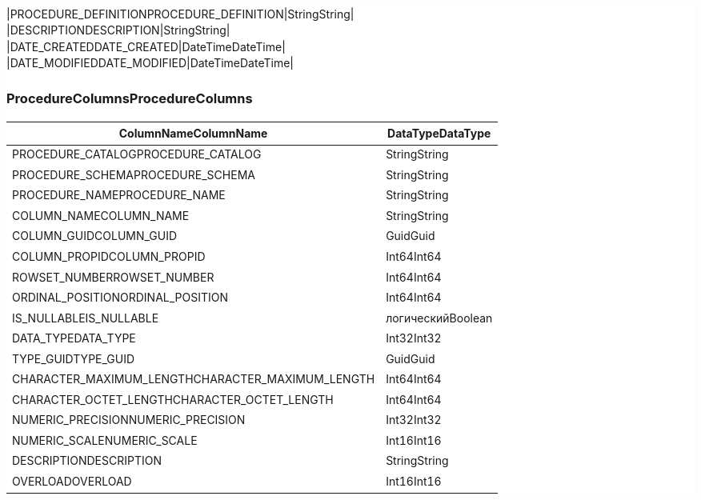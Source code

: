 |<span data-ttu-id="7c0dd-418">PROCEDURE_DEFINITION</span><span class="sxs-lookup"><span data-stu-id="7c0dd-418">PROCEDURE_DEFINITION</span></span>|<span data-ttu-id="7c0dd-419">String</span><span class="sxs-lookup"><span data-stu-id="7c0dd-419">String</span></span>|  
|<span data-ttu-id="7c0dd-420">DESCRIPTION</span><span class="sxs-lookup"><span data-stu-id="7c0dd-420">DESCRIPTION</span></span>|<span data-ttu-id="7c0dd-421">String</span><span class="sxs-lookup"><span data-stu-id="7c0dd-421">String</span></span>|  
|<span data-ttu-id="7c0dd-422">DATE_CREATED</span><span class="sxs-lookup"><span data-stu-id="7c0dd-422">DATE_CREATED</span></span>|<span data-ttu-id="7c0dd-423">DateTime</span><span class="sxs-lookup"><span data-stu-id="7c0dd-423">DateTime</span></span>|  
|<span data-ttu-id="7c0dd-424">DATE_MODIFIED</span><span class="sxs-lookup"><span data-stu-id="7c0dd-424">DATE_MODIFIED</span></span>|<span data-ttu-id="7c0dd-425">DateTime</span><span class="sxs-lookup"><span data-stu-id="7c0dd-425">DateTime</span></span>|  
  
### <a name="procedurecolumns"></a><span data-ttu-id="7c0dd-426">ProcedureColumns</span><span class="sxs-lookup"><span data-stu-id="7c0dd-426">ProcedureColumns</span></span>  
  
|<span data-ttu-id="7c0dd-427">ColumnName</span><span class="sxs-lookup"><span data-stu-id="7c0dd-427">ColumnName</span></span>|<span data-ttu-id="7c0dd-428">DataType</span><span class="sxs-lookup"><span data-stu-id="7c0dd-428">DataType</span></span>|  
|----------------|--------------|  
|<span data-ttu-id="7c0dd-429">PROCEDURE_CATALOG</span><span class="sxs-lookup"><span data-stu-id="7c0dd-429">PROCEDURE_CATALOG</span></span>|<span data-ttu-id="7c0dd-430">String</span><span class="sxs-lookup"><span data-stu-id="7c0dd-430">String</span></span>|  
|<span data-ttu-id="7c0dd-431">PROCEDURE_SCHEMA</span><span class="sxs-lookup"><span data-stu-id="7c0dd-431">PROCEDURE_SCHEMA</span></span>|<span data-ttu-id="7c0dd-432">String</span><span class="sxs-lookup"><span data-stu-id="7c0dd-432">String</span></span>|  
|<span data-ttu-id="7c0dd-433">PROCEDURE_NAME</span><span class="sxs-lookup"><span data-stu-id="7c0dd-433">PROCEDURE_NAME</span></span>|<span data-ttu-id="7c0dd-434">String</span><span class="sxs-lookup"><span data-stu-id="7c0dd-434">String</span></span>|  
|<span data-ttu-id="7c0dd-435">COLUMN_NAME</span><span class="sxs-lookup"><span data-stu-id="7c0dd-435">COLUMN_NAME</span></span>|<span data-ttu-id="7c0dd-436">String</span><span class="sxs-lookup"><span data-stu-id="7c0dd-436">String</span></span>|  
|<span data-ttu-id="7c0dd-437">COLUMN_GUID</span><span class="sxs-lookup"><span data-stu-id="7c0dd-437">COLUMN_GUID</span></span>|<span data-ttu-id="7c0dd-438">Guid</span><span class="sxs-lookup"><span data-stu-id="7c0dd-438">Guid</span></span>|  
|<span data-ttu-id="7c0dd-439">COLUMN_PROPID</span><span class="sxs-lookup"><span data-stu-id="7c0dd-439">COLUMN_PROPID</span></span>|<span data-ttu-id="7c0dd-440">Int64</span><span class="sxs-lookup"><span data-stu-id="7c0dd-440">Int64</span></span>|  
|<span data-ttu-id="7c0dd-441">ROWSET_NUMBER</span><span class="sxs-lookup"><span data-stu-id="7c0dd-441">ROWSET_NUMBER</span></span>|<span data-ttu-id="7c0dd-442">Int64</span><span class="sxs-lookup"><span data-stu-id="7c0dd-442">Int64</span></span>|  
|<span data-ttu-id="7c0dd-443">ORDINAL_POSITION</span><span class="sxs-lookup"><span data-stu-id="7c0dd-443">ORDINAL_POSITION</span></span>|<span data-ttu-id="7c0dd-444">Int64</span><span class="sxs-lookup"><span data-stu-id="7c0dd-444">Int64</span></span>|  
|<span data-ttu-id="7c0dd-445">IS_NULLABLE</span><span class="sxs-lookup"><span data-stu-id="7c0dd-445">IS_NULLABLE</span></span>|<span data-ttu-id="7c0dd-446">логический</span><span class="sxs-lookup"><span data-stu-id="7c0dd-446">Boolean</span></span>|  
|<span data-ttu-id="7c0dd-447">DATA_TYPE</span><span class="sxs-lookup"><span data-stu-id="7c0dd-447">DATA_TYPE</span></span>|<span data-ttu-id="7c0dd-448">Int32</span><span class="sxs-lookup"><span data-stu-id="7c0dd-448">Int32</span></span>|  
|<span data-ttu-id="7c0dd-449">TYPE_GUID</span><span class="sxs-lookup"><span data-stu-id="7c0dd-449">TYPE_GUID</span></span>|<span data-ttu-id="7c0dd-450">Guid</span><span class="sxs-lookup"><span data-stu-id="7c0dd-450">Guid</span></span>|  
|<span data-ttu-id="7c0dd-451">CHARACTER_MAXIMUM_LENGTH</span><span class="sxs-lookup"><span data-stu-id="7c0dd-451">CHARACTER_MAXIMUM_LENGTH</span></span>|<span data-ttu-id="7c0dd-452">Int64</span><span class="sxs-lookup"><span data-stu-id="7c0dd-452">Int64</span></span>|  
|<span data-ttu-id="7c0dd-453">CHARACTER_OCTET_LENGTH</span><span class="sxs-lookup"><span data-stu-id="7c0dd-453">CHARACTER_OCTET_LENGTH</span></span>|<span data-ttu-id="7c0dd-454">Int64</span><span class="sxs-lookup"><span data-stu-id="7c0dd-454">Int64</span></span>|  
|<span data-ttu-id="7c0dd-455">NUMERIC_PRECISION</span><span class="sxs-lookup"><span data-stu-id="7c0dd-455">NUMERIC_PRECISION</span></span>|<span data-ttu-id="7c0dd-456">Int32</span><span class="sxs-lookup"><span data-stu-id="7c0dd-456">Int32</span></span>|  
|<span data-ttu-id="7c0dd-457">NUMERIC_SCALE</span><span class="sxs-lookup"><span data-stu-id="7c0dd-457">NUMERIC_SCALE</span></span>|<span data-ttu-id="7c0dd-458">Int16</span><span class="sxs-lookup"><span data-stu-id="7c0dd-458">Int16</span></span>|  
|<span data-ttu-id="7c0dd-459">DESCRIPTION</span><span class="sxs-lookup"><span data-stu-id="7c0dd-459">DESCRIPTION</span></span>|<span data-ttu-id="7c0dd-460">String</span><span class="sxs-lookup"><span data-stu-id="7c0dd-460">String</span></span>|  
|<span data-ttu-id="7c0dd-461">OVERLOAD</span><span class="sxs-lookup"><span data-stu-id="7c0dd-461">OVERLOAD</span></span>|<span data-ttu-id="7c0dd-462">Int16</span><span class="sxs-lookup"><span data-stu-id="7c0dd-462">Int16</span></span>|  
  